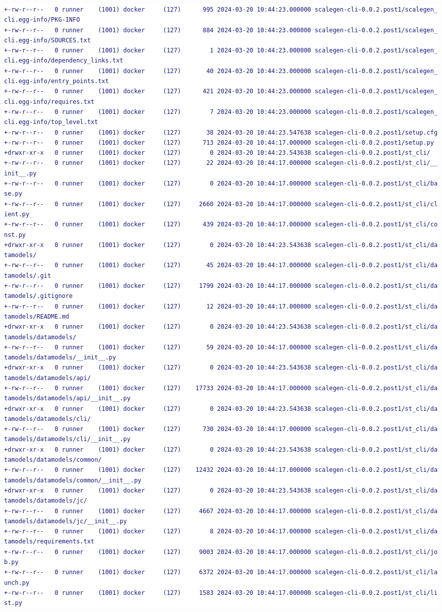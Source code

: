 ```diff
+-rw-r--r--   0 runner    (1001) docker     (127)      995 2024-03-20 10:44:23.000000 scalegen-cli-0.0.2.post1/scalegen_cli.egg-info/PKG-INFO
+-rw-r--r--   0 runner    (1001) docker     (127)      884 2024-03-20 10:44:23.000000 scalegen-cli-0.0.2.post1/scalegen_cli.egg-info/SOURCES.txt
+-rw-r--r--   0 runner    (1001) docker     (127)        1 2024-03-20 10:44:23.000000 scalegen-cli-0.0.2.post1/scalegen_cli.egg-info/dependency_links.txt
+-rw-r--r--   0 runner    (1001) docker     (127)       40 2024-03-20 10:44:23.000000 scalegen-cli-0.0.2.post1/scalegen_cli.egg-info/entry_points.txt
+-rw-r--r--   0 runner    (1001) docker     (127)      421 2024-03-20 10:44:23.000000 scalegen-cli-0.0.2.post1/scalegen_cli.egg-info/requires.txt
+-rw-r--r--   0 runner    (1001) docker     (127)        7 2024-03-20 10:44:23.000000 scalegen-cli-0.0.2.post1/scalegen_cli.egg-info/top_level.txt
+-rw-r--r--   0 runner    (1001) docker     (127)       38 2024-03-20 10:44:23.547638 scalegen-cli-0.0.2.post1/setup.cfg
+-rw-r--r--   0 runner    (1001) docker     (127)      713 2024-03-20 10:44:17.000000 scalegen-cli-0.0.2.post1/setup.py
+drwxr-xr-x   0 runner    (1001) docker     (127)        0 2024-03-20 10:44:23.543638 scalegen-cli-0.0.2.post1/st_cli/
+-rw-r--r--   0 runner    (1001) docker     (127)       22 2024-03-20 10:44:17.000000 scalegen-cli-0.0.2.post1/st_cli/__init__.py
+-rw-r--r--   0 runner    (1001) docker     (127)        0 2024-03-20 10:44:17.000000 scalegen-cli-0.0.2.post1/st_cli/base.py
+-rw-r--r--   0 runner    (1001) docker     (127)     2660 2024-03-20 10:44:17.000000 scalegen-cli-0.0.2.post1/st_cli/client.py
+-rw-r--r--   0 runner    (1001) docker     (127)      439 2024-03-20 10:44:17.000000 scalegen-cli-0.0.2.post1/st_cli/const.py
+drwxr-xr-x   0 runner    (1001) docker     (127)        0 2024-03-20 10:44:23.543638 scalegen-cli-0.0.2.post1/st_cli/datamodels/
+-rw-r--r--   0 runner    (1001) docker     (127)       45 2024-03-20 10:44:17.000000 scalegen-cli-0.0.2.post1/st_cli/datamodels/.git
+-rw-r--r--   0 runner    (1001) docker     (127)     1799 2024-03-20 10:44:17.000000 scalegen-cli-0.0.2.post1/st_cli/datamodels/.gitignore
+-rw-r--r--   0 runner    (1001) docker     (127)       12 2024-03-20 10:44:17.000000 scalegen-cli-0.0.2.post1/st_cli/datamodels/README.md
+drwxr-xr-x   0 runner    (1001) docker     (127)        0 2024-03-20 10:44:23.543638 scalegen-cli-0.0.2.post1/st_cli/datamodels/datamodels/
+-rw-r--r--   0 runner    (1001) docker     (127)       59 2024-03-20 10:44:17.000000 scalegen-cli-0.0.2.post1/st_cli/datamodels/datamodels/__init__.py
+drwxr-xr-x   0 runner    (1001) docker     (127)        0 2024-03-20 10:44:23.543638 scalegen-cli-0.0.2.post1/st_cli/datamodels/datamodels/api/
+-rw-r--r--   0 runner    (1001) docker     (127)    17733 2024-03-20 10:44:17.000000 scalegen-cli-0.0.2.post1/st_cli/datamodels/datamodels/api/__init__.py
+drwxr-xr-x   0 runner    (1001) docker     (127)        0 2024-03-20 10:44:23.543638 scalegen-cli-0.0.2.post1/st_cli/datamodels/datamodels/cli/
+-rw-r--r--   0 runner    (1001) docker     (127)      730 2024-03-20 10:44:17.000000 scalegen-cli-0.0.2.post1/st_cli/datamodels/datamodels/cli/__init__.py
+drwxr-xr-x   0 runner    (1001) docker     (127)        0 2024-03-20 10:44:23.543638 scalegen-cli-0.0.2.post1/st_cli/datamodels/datamodels/common/
+-rw-r--r--   0 runner    (1001) docker     (127)    12432 2024-03-20 10:44:17.000000 scalegen-cli-0.0.2.post1/st_cli/datamodels/datamodels/common/__init__.py
+drwxr-xr-x   0 runner    (1001) docker     (127)        0 2024-03-20 10:44:23.543638 scalegen-cli-0.0.2.post1/st_cli/datamodels/datamodels/jc/
+-rw-r--r--   0 runner    (1001) docker     (127)     4667 2024-03-20 10:44:17.000000 scalegen-cli-0.0.2.post1/st_cli/datamodels/datamodels/jc/__init__.py
+-rw-r--r--   0 runner    (1001) docker     (127)        8 2024-03-20 10:44:17.000000 scalegen-cli-0.0.2.post1/st_cli/datamodels/requirements.txt
+-rw-r--r--   0 runner    (1001) docker     (127)     9003 2024-03-20 10:44:17.000000 scalegen-cli-0.0.2.post1/st_cli/job.py
+-rw-r--r--   0 runner    (1001) docker     (127)     6372 2024-03-20 10:44:17.000000 scalegen-cli-0.0.2.post1/st_cli/launch.py
+-rw-r--r--   0 runner    (1001) docker     (127)     1583 2024-03-20 10:44:17.000000 scalegen-cli-0.0.2.post1/st_cli/list.py
```